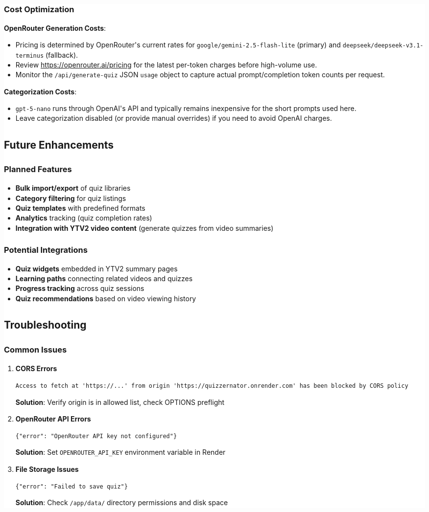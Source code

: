 ### Cost Optimization

**OpenRouter Generation Costs**:
- Pricing is determined by OpenRouter's current rates for `google/gemini-2.5-flash-lite` (primary) and `deepseek/deepseek-v3.1-terminus` (fallback).
- Review https://openrouter.ai/pricing for the latest per-token charges before high-volume use.
- Monitor the `/api/generate-quiz` JSON `usage` object to capture actual prompt/completion token counts per request.

**Categorization Costs**:
- `gpt-5-nano` runs through OpenAI's API and typically remains inexpensive for the short prompts used here.
- Leave categorization disabled (or provide manual overrides) if you need to avoid OpenAI charges.

## Future Enhancements

### Planned Features
- **Bulk import/export** of quiz libraries
- **Category filtering** for quiz listings
- **Quiz templates** with predefined formats
- **Analytics** tracking (quiz completion rates)
- **Integration with YTV2 video content** (generate quizzes from video summaries)

### Potential Integrations
- **Quiz widgets** embedded in YTV2 summary pages
- **Learning paths** connecting related videos and quizzes
- **Progress tracking** across quiz sessions
- **Quiz recommendations** based on video viewing history

## Troubleshooting

### Common Issues

1. **CORS Errors**
   ```
   Access to fetch at 'https://...' from origin 'https://quizzernator.onrender.com' has been blocked by CORS policy
   ```
   **Solution**: Verify origin is in allowed list, check OPTIONS preflight

2. **OpenRouter API Errors**
   ```
   {"error": "OpenRouter API key not configured"}
   ```
   **Solution**: Set `OPENROUTER_API_KEY` environment variable in Render

3. **File Storage Issues**
   ```
   {"error": "Failed to save quiz"}
   ```
   **Solution**: Check `/app/data/` directory permissions and disk space
